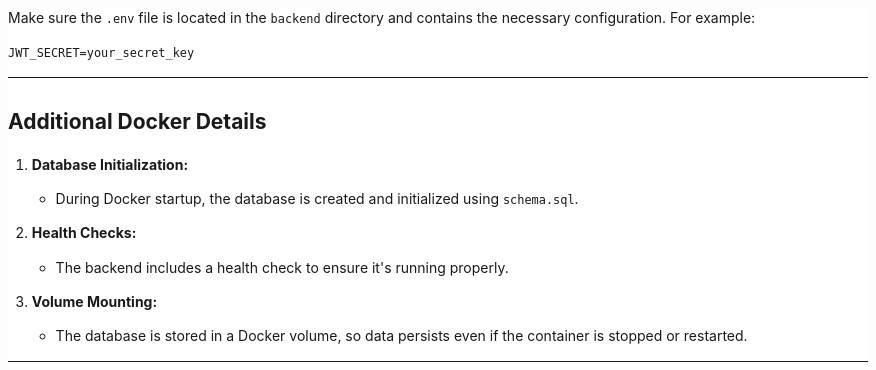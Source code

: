 Make sure the `.env` file is located in the `backend` directory and contains the necessary configuration. For example:

```plaintext
JWT_SECRET=your_secret_key
```

---

## Additional Docker Details

1. **Database Initialization:**
   - During Docker startup, the database is created and initialized using `schema.sql`.

2. **Health Checks:**
   - The backend includes a health check to ensure it's running properly.

3. **Volume Mounting:**
   - The database is stored in a Docker volume, so data persists even if the container is stopped or restarted.

---
